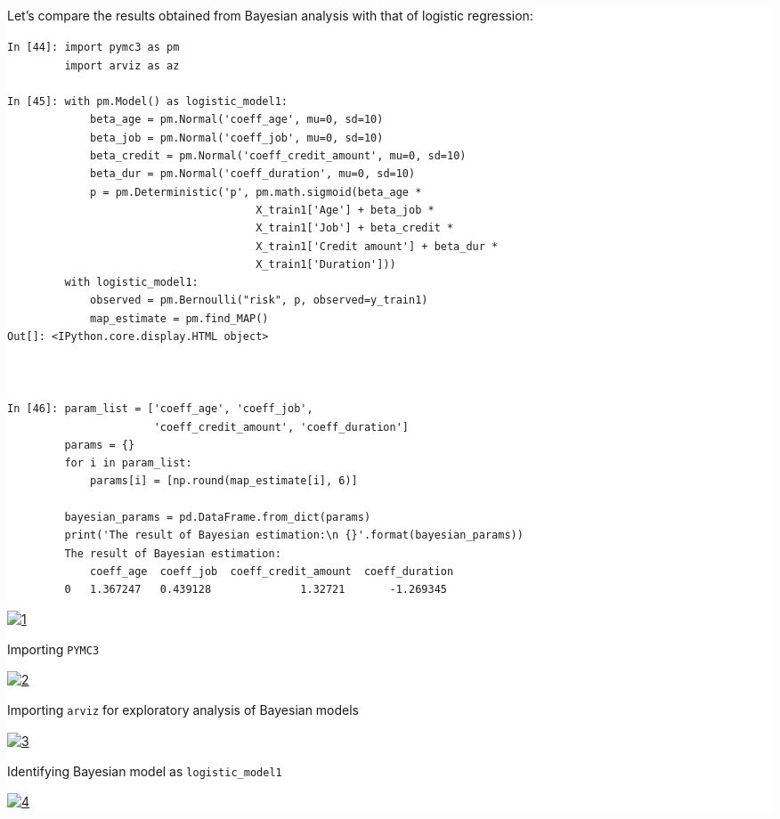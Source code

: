 Let’s compare the results obtained from Bayesian analysis with that of logistic regression:

```
In [44]: import pymc3 as pm 
         import arviz as az 

In [45]: with pm.Model() as logistic_model1: 
             beta_age = pm.Normal('coeff_age', mu=0, sd=10) 
             beta_job = pm.Normal('coeff_job', mu=0, sd=10)
             beta_credit = pm.Normal('coeff_credit_amount', mu=0, sd=10)
             beta_dur = pm.Normal('coeff_duration', mu=0, sd=10)
             p = pm.Deterministic('p', pm.math.sigmoid(beta_age *
                                       X_train1['Age'] + beta_job *
                                       X_train1['Job'] + beta_credit *
                                       X_train1['Credit amount'] + beta_dur *
                                       X_train1['Duration'])) 
         with logistic_model1:
             observed = pm.Bernoulli("risk", p, observed=y_train1) 
             map_estimate = pm.find_MAP() 
Out[]: <IPython.core.display.HTML object>



In [46]: param_list = ['coeff_age', 'coeff_job',
                       'coeff_credit_amount', 'coeff_duration']
         params = {}
         for i in param_list:
             params[i] = [np.round(map_estimate[i], 6)] 

         bayesian_params = pd.DataFrame.from_dict(params)
         print('The result of Bayesian estimation:\n {}'.format(bayesian_params))
         The result of Bayesian estimation:
             coeff_age  coeff_job  coeff_credit_amount  coeff_duration
         0   1.367247   0.439128              1.32721       -1.269345
```

[![1](https://learning.oreilly.com/api/v2/epubs/urn:orm:book:9781492085249/files/assets/1.png)](https://learning.oreilly.com/library/view/machine-learning-for/9781492085249/ch06.html#co\_credit\_risk\_estimation\_CO11-1)

Importing `PYMC3`

[![2](https://learning.oreilly.com/api/v2/epubs/urn:orm:book:9781492085249/files/assets/2.png)](https://learning.oreilly.com/library/view/machine-learning-for/9781492085249/ch06.html#co\_credit\_risk\_estimation\_CO11-2)

Importing `arviz` for exploratory analysis of Bayesian models

[![3](https://learning.oreilly.com/api/v2/epubs/urn:orm:book:9781492085249/files/assets/3.png)](https://learning.oreilly.com/library/view/machine-learning-for/9781492085249/ch06.html#co\_credit\_risk\_estimation\_CO11-3)

Identifying Bayesian model as `logistic_model1`

[![4](https://learning.oreilly.com/api/v2/epubs/urn:orm:book:9781492085249/files/assets/4.png)](https://learning.oreilly.com/library/view/machine-learning-for/9781492085249/ch06.html#co\_credit\_risk\_estimation\_CO11-4)
